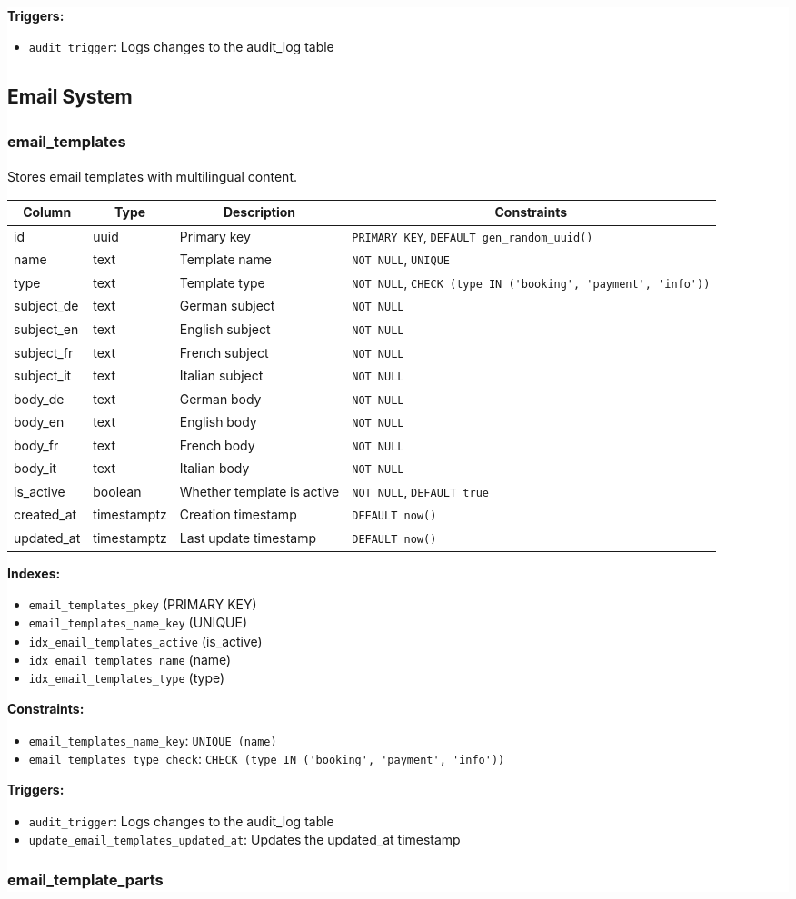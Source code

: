 **Triggers:**
- `audit_trigger`: Logs changes to the audit_log table

## Email System

### email_templates

Stores email templates with multilingual content.

| Column | Type | Description | Constraints |
|--------|------|-------------|------------|
| id | uuid | Primary key | `PRIMARY KEY`, `DEFAULT gen_random_uuid()` |
| name | text | Template name | `NOT NULL`, `UNIQUE` |
| type | text | Template type | `NOT NULL`, `CHECK (type IN ('booking', 'payment', 'info'))` |
| subject_de | text | German subject | `NOT NULL` |
| subject_en | text | English subject | `NOT NULL` |
| subject_fr | text | French subject | `NOT NULL` |
| subject_it | text | Italian subject | `NOT NULL` |
| body_de | text | German body | `NOT NULL` |
| body_en | text | English body | `NOT NULL` |
| body_fr | text | French body | `NOT NULL` |
| body_it | text | Italian body | `NOT NULL` |
| is_active | boolean | Whether template is active | `NOT NULL`, `DEFAULT true` |
| created_at | timestamptz | Creation timestamp | `DEFAULT now()` |
| updated_at | timestamptz | Last update timestamp | `DEFAULT now()` |

**Indexes:**
- `email_templates_pkey` (PRIMARY KEY)
- `email_templates_name_key` (UNIQUE)
- `idx_email_templates_active` (is_active)
- `idx_email_templates_name` (name)
- `idx_email_templates_type` (type)

**Constraints:**
- `email_templates_name_key`: `UNIQUE (name)`
- `email_templates_type_check`: `CHECK (type IN ('booking', 'payment', 'info'))`

**Triggers:**
- `audit_trigger`: Logs changes to the audit_log table
- `update_email_templates_updated_at`: Updates the updated_at timestamp

### email_template_parts
